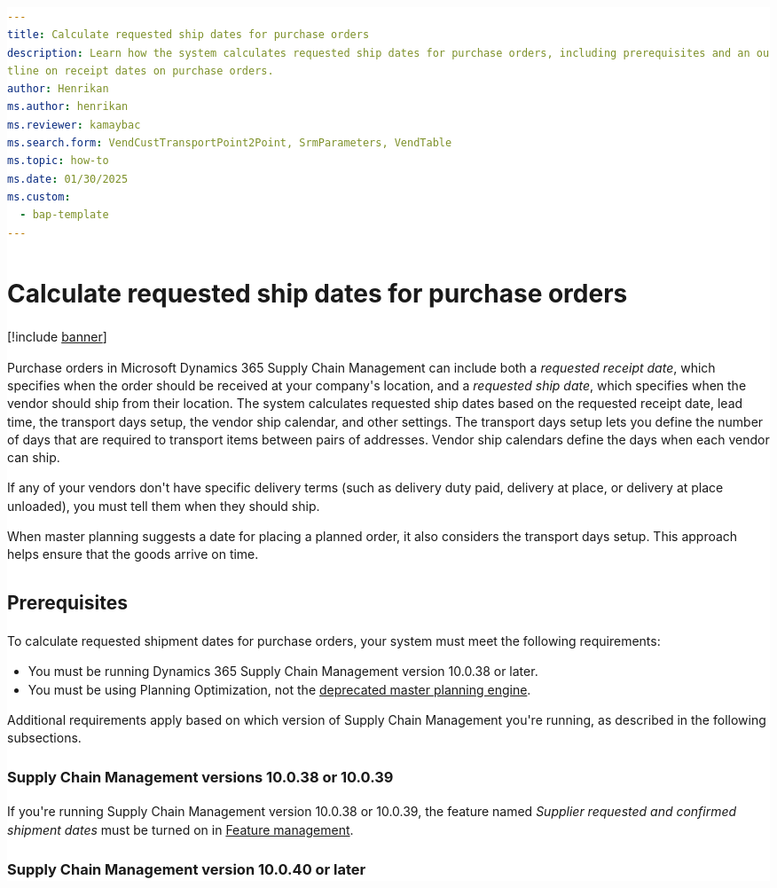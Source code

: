 ```yaml
---
title: Calculate requested ship dates for purchase orders
description: Learn how the system calculates requested ship dates for purchase orders, including prerequisites and an outline on receipt dates on purchase orders.
author: Henrikan
ms.author: henrikan
ms.reviewer: kamaybac
ms.search.form: VendCustTransportPoint2Point, SrmParameters, VendTable
ms.topic: how-to
ms.date: 01/30/2025
ms.custom: 
  - bap-template
---
```


# Calculate requested ship dates for purchase orders

[!include [banner](../includes/banner.md)]

Purchase orders in Microsoft Dynamics 365 Supply Chain Management can include both a *requested receipt date*, which specifies when the order should be received at your company's location, and a *requested ship date*, which specifies when the vendor should ship from their location. The system calculates requested ship dates based on the requested receipt date, lead time, the transport days setup, the vendor ship calendar, and other settings. The transport days setup lets you define the number of days that are required to transport items between pairs of addresses. Vendor ship calendars define the days when each vendor can ship.

If any of your vendors don't have specific delivery terms (such as delivery duty paid, delivery at place, or delivery at place unloaded), you must tell them when they should ship.

When master planning suggests a date for placing a planned order, it also considers the transport days setup. This approach helps ensure that the goods arrive on time.

## Prerequisites

To calculate requested shipment dates for purchase orders, your system must meet the following requirements:

- You must be running Dynamics 365 Supply Chain Management version 10.0.38 or later.
- You must be using Planning Optimization, not the [deprecated master planning engine](deprecated-master-planning-overview.md).

Additional requirements apply based on which version of Supply Chain Management you're running, as described in the following subsections.

### Supply Chain Management versions 10.0.38 or 10.0.39

If you're running Supply Chain Management version 10.0.38 or 10.0.39, the feature named *Supplier requested and confirmed shipment dates* must be turned on in [Feature management](../../fin-ops-core/fin-ops/get-started/feature-management/feature-management-overview.md).

### Supply Chain Management version 10.0.40 or later
